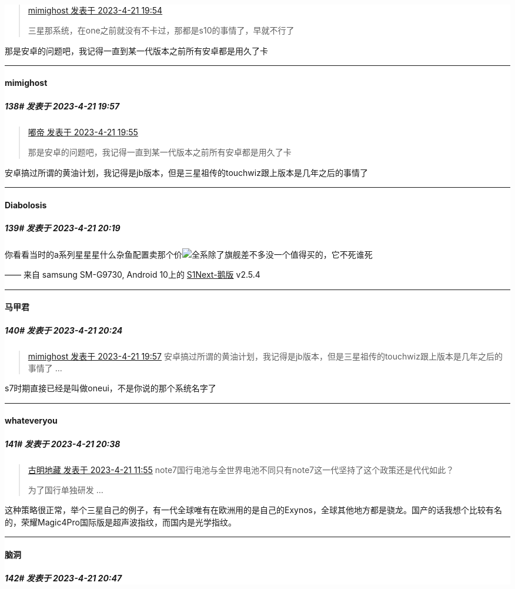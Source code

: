 <blockquote><a href="httphttps://bbs.saraba1st.com/2b/forum.php?mod=redirect&amp;goto=findpost&amp;pid=60552660&amp;ptid=2130026" target="_blank">mimighost 发表于 2023-4-21 19:54</a>

三星那系统，在one之前就没有不卡过，那都是s10的事情了，早就不行了</blockquote>
那是安卓的问题吧，我记得一直到某一代版本之前所有安卓都是用久了卡

*****

####  mimighost  
##### 138#       发表于 2023-4-21 19:57

<blockquote><a href="httphttps://bbs.saraba1st.com/2b/forum.php?mod=redirect&amp;goto=findpost&amp;pid=60552675&amp;ptid=2130026" target="_blank">嘟帝 发表于 2023-4-21 19:55</a>

那是安卓的问题吧，我记得一直到某一代版本之前所有安卓都是用久了卡</blockquote>
安卓搞过所谓的黄油计划，我记得是jb版本，但是三星祖传的touchwiz跟上版本是几年之后的事情了


*****

####  Diabolosis  
##### 139#       发表于 2023-4-21 20:19

你看看当时的a系列星星星什么杂鱼配置卖那个价<img src="https://static.saraba1st.com/image/smiley/face2017/067.png" referrerpolicy="no-referrer">全系除了旗舰差不多没一个值得买的，它不死谁死

—— 来自 samsung SM-G9730, Android 10上的 [S1Next-鹅版](https://github.com/ykrank/S1-Next/releases) v2.5.4


*****

####  马甲君  
##### 140#       发表于 2023-4-21 20:24

<blockquote><a href="httphttps://bbs.saraba1st.com/2b/forum.php?mod=redirect&amp;goto=findpost&amp;pid=60552731&amp;ptid=2130026" target="_blank">mimighost 发表于 2023-4-21 19:57</a>
安卓搞过所谓的黄油计划，我记得是jb版本，但是三星祖传的touchwiz跟上版本是几年之后的事情了 ...</blockquote>
s7时期直接已经是叫做oneui，不是你说的那个系统名字了


*****

####  whateveryou  
##### 141#       发表于 2023-4-21 20:38

<blockquote><a href="httphttps://bbs.saraba1st.com/2b/forum.php?mod=redirect&amp;goto=findpost&amp;pid=60546457&amp;ptid=2130026" target="_blank">古明地藏 发表于 2023-4-21 11:55</a>
note7国行电池与全世界电池不同只有note7这一代坚持了这个政策还是代代如此？

为了国行单独研发 ...</blockquote>
这种策略很正常，举个三星自己的例子，有一代全球唯有在欧洲用的是自己的Exynos，全球其他地方都是骁龙。国产的话我想个比较有名的，荣耀Magic4Pro国际版是超声波指纹，而国内是光学指纹。


*****

####  脑洞  
##### 142#       发表于 2023-4-21 20:47
